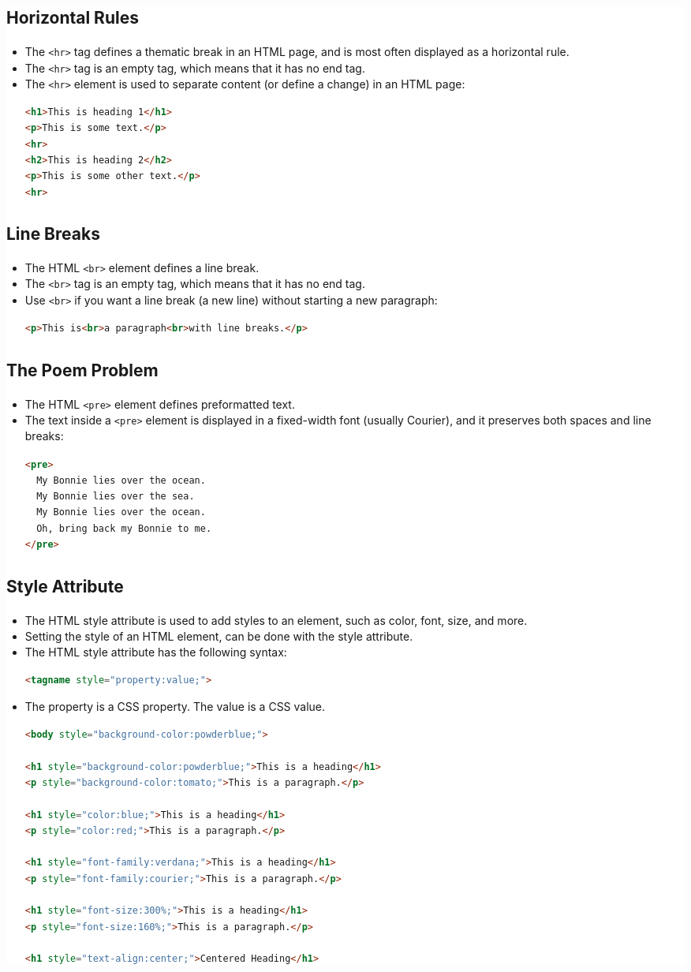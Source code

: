 ## Horizontal Rules

- The `<hr>` tag defines a thematic break in an HTML page, and is most often displayed as a horizontal rule.
- The `<hr>` tag is an empty tag, which means that it has no end tag.
- The `<hr>` element is used to separate content (or define a change) in an HTML page:
  ```html
  <h1>This is heading 1</h1>
  <p>This is some text.</p>
  <hr>
  <h2>This is heading 2</h2>
  <p>This is some other text.</p>
  <hr>
  ```

## Line Breaks

- The HTML `<br>` element defines a line break.
- The `<br>` tag is an empty tag, which means that it has no end tag.
- Use `<br>` if you want a line break (a new line) without starting a new paragraph:
  ```html
  <p>This is<br>a paragraph<br>with line breaks.</p>
  ```

## The Poem Problem

- The HTML `<pre>` element defines preformatted text.
- The text inside a `<pre>` element is displayed in a fixed-width font (usually Courier), and it preserves both spaces and line breaks:
  ```html
  <pre>
    My Bonnie lies over the ocean.
    My Bonnie lies over the sea.
    My Bonnie lies over the ocean.
    Oh, bring back my Bonnie to me.
  </pre>
  ```

## Style Attribute

- The HTML style attribute is used to add styles to an element, such as color, font, size, and more.
- Setting the style of an HTML element, can be done with the style attribute.
- The HTML style attribute has the following syntax:
  ```html
  <tagname style="property:value;">
  ```
- The property is a CSS property. The value is a CSS value.
  ```html
  <body style="background-color:powderblue;">

  <h1 style="background-color:powderblue;">This is a heading</h1>
  <p style="background-color:tomato;">This is a paragraph.</p>

  <h1 style="color:blue;">This is a heading</h1>
  <p style="color:red;">This is a paragraph.</p>

  <h1 style="font-family:verdana;">This is a heading</h1>
  <p style="font-family:courier;">This is a paragraph.</p>  

  <h1 style="font-size:300%;">This is a heading</h1>
  <p style="font-size:160%;">This is a paragraph.</p>  

  <h1 style="text-align:center;">Centered Heading</h1>
  ```